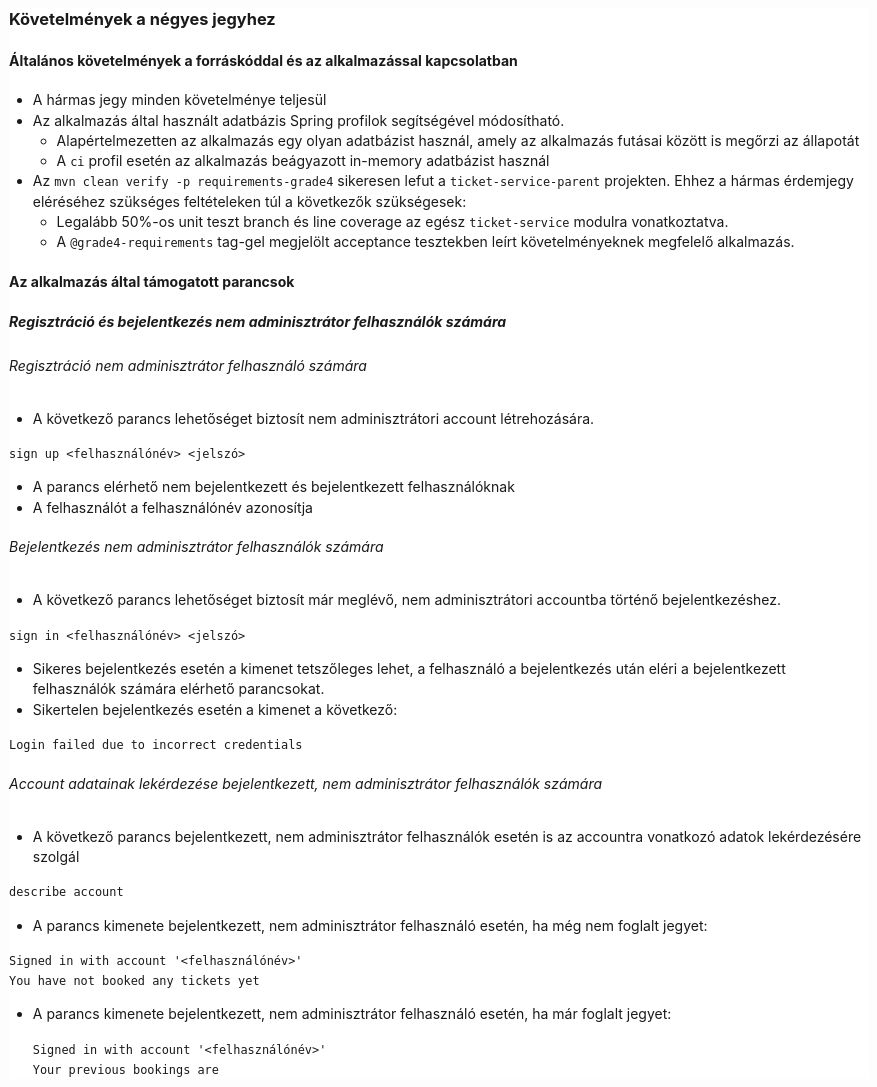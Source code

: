 ### Követelmények a négyes jegyhez

#### Általános követelmények a forráskóddal és az alkalmazással kapcsolatban

* A hármas jegy minden követelménye teljesül
* Az alkalmazás által használt adatbázis Spring profilok segítségével módosítható.
  * Alapértelmezetten az alkalmazás egy olyan adatbázist használ, amely az alkalmazás futásai között is megőrzi az állapotát
  * A `ci` profil esetén az alkalmazás beágyazott in-memory adatbázist használ
* Az `mvn clean verify -p requirements-grade4` sikeresen lefut
  a `ticket-service-parent` projekten. Ehhez a hármas érdemjegy eléréséhez szükséges
  feltételeken túl a következők szükségesek:
  * Legalább 50%-os unit teszt branch és line coverage az egész `ticket-service` modulra vonatkoztatva.
  * A `@grade4-requirements` tag-gel megjelölt acceptance tesztekben leírt követelményeknek megfelelő alkalmazás.

#### Az alkalmazás által támogatott parancsok

##### Regisztráció és bejelentkezés nem adminisztrátor felhasználók számára

###### Regisztráció nem adminisztrátor felhasználó számára

* A következő parancs lehetőséget biztosít nem adminisztrátori account
  létrehozására.
```
sign up <felhasználónév> <jelszó>
```
* A parancs elérhető nem bejelentkezett és bejelentkezett felhasználóknak
* A felhasználót a felhasználónév azonosítja

###### Bejelentkezés nem adminisztrátor felhasználók számára

* A következő parancs lehetőséget biztosít már meglévő, nem adminisztrátori
  accountba történő bejelentkezéshez.
```
sign in <felhasználónév> <jelszó>
```
* Sikeres bejelentkezés esetén a kimenet tetszőleges lehet, a felhasználó
  a bejelentkezés után eléri a bejelentkezett felhasználók számára elérhető
  parancsokat.
* Sikertelen bejelentkezés esetén a kimenet a következő:
```
Login failed due to incorrect credentials
```

###### Account adatainak lekérdezése bejelentkezett, nem adminisztrátor felhasználók számára

* A következő parancs bejelentkezett, nem adminisztrátor felhasználók esetén is
  az accountra vonatkozó adatok lekérdezésére szolgál
```
describe account
```
* A parancs kimenete bejelentkezett, nem adminisztrátor felhasználó esetén, ha még nem foglalt
  jegyet:
```
Signed in with account '<felhasználónév>'
You have not booked any tickets yet
```
* A parancs kimenete bejelentkezett, nem adminisztrátor felhasználó esetén, ha már foglalt
  jegyet:
    ```
    Signed in with account '<felhasználónév>'
    Your previous bookings are